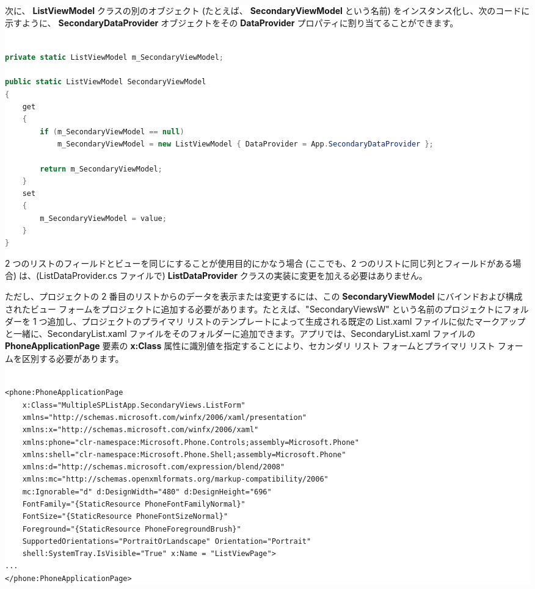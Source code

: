 ```cs
```

次に、 **ListViewModel** クラスの別のオブジェクト (たとえば、 **SecondaryViewModel** という名前) をインスタンス化し、次のコードに示すように、 **SecondaryDataProvider** オブジェクトをその **DataProvider** プロパティに割り当てることができます。
  
    
    



```cs

private static ListViewModel m_SecondaryViewModel;

public static ListViewModel SecondaryViewModel
{
    get
    {
        if (m_SecondaryViewModel == null)
            m_SecondaryViewModel = new ListViewModel { DataProvider = App.SecondaryDataProvider };

        return m_SecondaryViewModel;
    }
    set
    {
        m_SecondaryViewModel = value;
    }
}
```

2 つのリストのフィールドとビューを同じにすることが使用目的にかなう場合 (ここでも、2 つのリストに同じ列とフィールドがある場合) は、(ListDataProvider.cs ファイルで) **ListDataProvider** クラスの実装に変更を加える必要はありません。
  
    
    
ただし、プロジェクトの 2 番目のリストからのデータを表示または変更するには、この **SecondaryViewModel** にバインドおよび構成されたビュー フォームをプロジェクトに追加する必要があります。たとえば、"SecondaryViewsW" という名前のプロジェクトにフォルダーを 1 つ追加し、プロジェクトのプライマリ リストのテンプレートによって生成される既定の List.xaml ファイルに似たマークアップと一緒に、SecondaryList.xaml ファイルをそのフォルダーに追加できます。アプリでは、SecondaryList.xaml ファイルの **PhoneApplicationPage** 要素の **x:Class** 属性に識別値を指定することにより、セカンダリ リスト フォームとプライマリ リスト フォームを区別する必要があります。
  
    
    



```

<phone:PhoneApplicationPage
    x:Class="MultipleSPListApp.SecondaryViews.ListForm"
    xmlns="http://schemas.microsoft.com/winfx/2006/xaml/presentation"
    xmlns:x="http://schemas.microsoft.com/winfx/2006/xaml"
    xmlns:phone="clr-namespace:Microsoft.Phone.Controls;assembly=Microsoft.Phone"
    xmlns:shell="clr-namespace:Microsoft.Phone.Shell;assembly=Microsoft.Phone"
    xmlns:d="http://schemas.microsoft.com/expression/blend/2008"
    xmlns:mc="http://schemas.openxmlformats.org/markup-compatibility/2006"
    mc:Ignorable="d" d:DesignWidth="480" d:DesignHeight="696"
    FontFamily="{StaticResource PhoneFontFamilyNormal}"
    FontSize="{StaticResource PhoneFontSizeNormal}"
    Foreground="{StaticResource PhoneForegroundBrush}"
    SupportedOrientations="PortraitOrLandscape" Orientation="Portrait"
    shell:SystemTray.IsVisible="True" x:Name = "ListViewPage">
...
</phone:PhoneApplicationPage>
```
